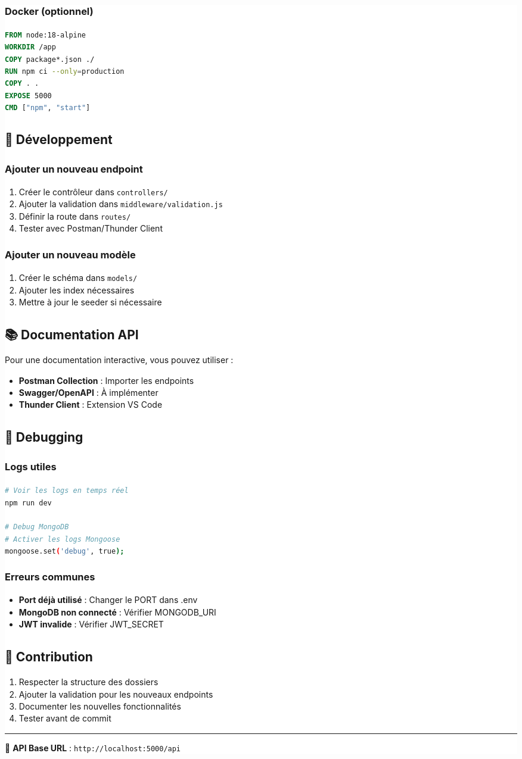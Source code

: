 ### Docker (optionnel)
```dockerfile
FROM node:18-alpine
WORKDIR /app
COPY package*.json ./
RUN npm ci --only=production
COPY . .
EXPOSE 5000
CMD ["npm", "start"]
```

## 🔧 Développement

### Ajouter un nouveau endpoint
1. Créer le contrôleur dans `controllers/`
2. Ajouter la validation dans `middleware/validation.js`
3. Définir la route dans `routes/`
4. Tester avec Postman/Thunder Client

### Ajouter un nouveau modèle
1. Créer le schéma dans `models/`
2. Ajouter les index nécessaires
3. Mettre à jour le seeder si nécessaire

## 📚 Documentation API

Pour une documentation interactive, vous pouvez utiliser :
- **Postman Collection** : Importer les endpoints
- **Swagger/OpenAPI** : À implémenter
- **Thunder Client** : Extension VS Code

## 🐛 Debugging

### Logs utiles
```bash
# Voir les logs en temps réel
npm run dev

# Debug MongoDB
# Activer les logs Mongoose
mongoose.set('debug', true);
```

### Erreurs communes
- **Port déjà utilisé** : Changer le PORT dans .env
- **MongoDB non connecté** : Vérifier MONGODB_URI
- **JWT invalide** : Vérifier JWT_SECRET

## 🤝 Contribution

1. Respecter la structure des dossiers
2. Ajouter la validation pour les nouveaux endpoints
3. Documenter les nouvelles fonctionnalités
4. Tester avant de commit

---

🔗 **API Base URL** : `http://localhost:5000/api`
